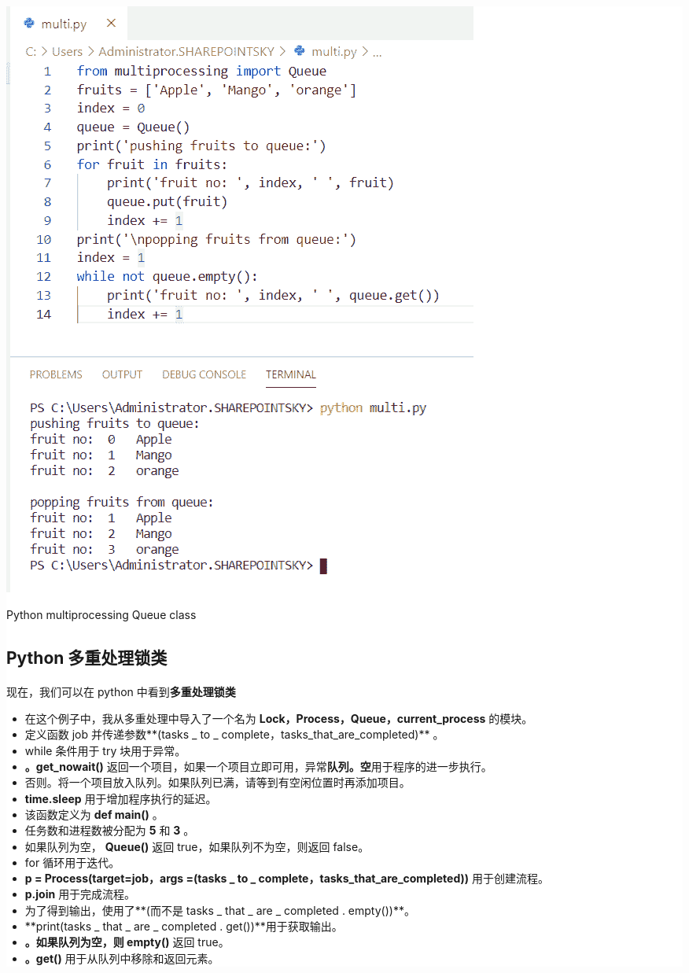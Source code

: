 ![Python multiprocessing Queue classPython multiprocessing Queue class](img/e38df2eca261f576a835115b74278bcf.png "Python multiprocessing Queue class")

Python multiprocessing Queue class

## Python 多重处理锁类

现在，我们可以在 python 中看到**多重处理锁类**

*   在这个例子中，我从多重处理中导入了一个名为 **Lock，Process，Queue，current_process** 的模块。
*   定义函数 job 并传递参数**(tasks _ to _ complete，tasks_that_are_completed)** 。
*   while 条件用于 try 块用于异常。
*   **。get_nowait()** 返回一个项目，如果一个项目立即可用，异常**队列。空**用于程序的进一步执行。
*   否则。将一个项目放入队列。如果队列已满，请等到有空闲位置时再添加项目。
*   **time.sleep** 用于增加程序执行的延迟。
*   该函数定义为 **def main()** 。
*   任务数和进程数被分配为 **5** 和 **3** 。
*   如果队列为空， **Queue()** 返回 true，如果队列不为空，则返回 false。
*   for 循环用于迭代。
*   **p = Process(target=job，args =(tasks _ to _ complete，tasks_that_are_completed))** 用于创建流程。
*   **p.join** 用于完成流程。
*   为了得到输出，使用了**(而不是 tasks _ that _ are _ completed . empty())**。
*   **print(tasks _ that _ are _ completed . get())**用于获取输出。
*   **。如果队列为空，则 empty()** 返回 true。
*   **。get()** 用于从队列中移除和返回元素。
